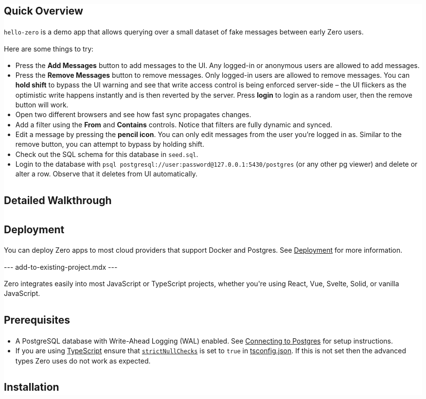 ## Quick Overview

`hello-zero` is a demo app that allows querying over a small dataset of fake messages between early Zero users.

Here are some things to try:

- Press the **Add Messages** button to add messages to the UI. Any logged-in or anonymous users are allowed to add messages.
- Press the **Remove Messages** button to remove messages. Only logged-in users are allowed to remove messages. You can **hold shift** to bypass the UI warning and see that write access control is being enforced server-side – the UI flickers as the optimistic write happens instantly and is then reverted by the server. Press **login** to login as a random user, then the remove button will work.
- Open two different browsers and see how fast sync propagates changes.
- Add a filter using the **From** and **Contains** controls. Notice that filters are fully dynamic and synced.
- Edit a message by pressing the **pencil icon**. You can only edit messages from the user you’re logged in as. Similar to the remove button, you can attempt to bypass by holding shift.
- Check out the SQL schema for this database in `seed.sql`.
- Login to the database with `psql postgresql://user:password@127.0.0.1:5430/postgres` (or any other pg viewer) and delete or alter a row. Observe that it deletes from UI automatically.

## Detailed Walkthrough

<Video
  src="https://d2nzlypqdo5xbb.cloudfront.net/video/detailed-walkthrough.mp4"
  alt="Detailed UI and code walkthrough"
/>

## Deployment

You can deploy Zero apps to most cloud providers that support Docker and Postgres. See [Deployment](/docs/deployment) for more information.


--- add-to-existing-project.mdx ---

Zero integrates easily into most JavaScript or TypeScript projects, whether
you're using React, Vue, Svelte, Solid, or vanilla JavaScript.

## Prerequisites

- A PostgreSQL database with Write-Ahead Logging (WAL) enabled. See [Connecting
  to Postgres](connecting-to-postgres) for setup instructions.
- If you are using [TypeScript](https://www.typescriptlang.org/) ensure that
  [`strictNullChecks`](https://www.typescriptlang.org/tsconfig/#strictNullChecks)
  is set to `true` in [tsconfig.json](https://www.typescriptlang.org/tsconfig/). If this is not set then the advanced types Zero uses do not work
  as expected.

## Installation

